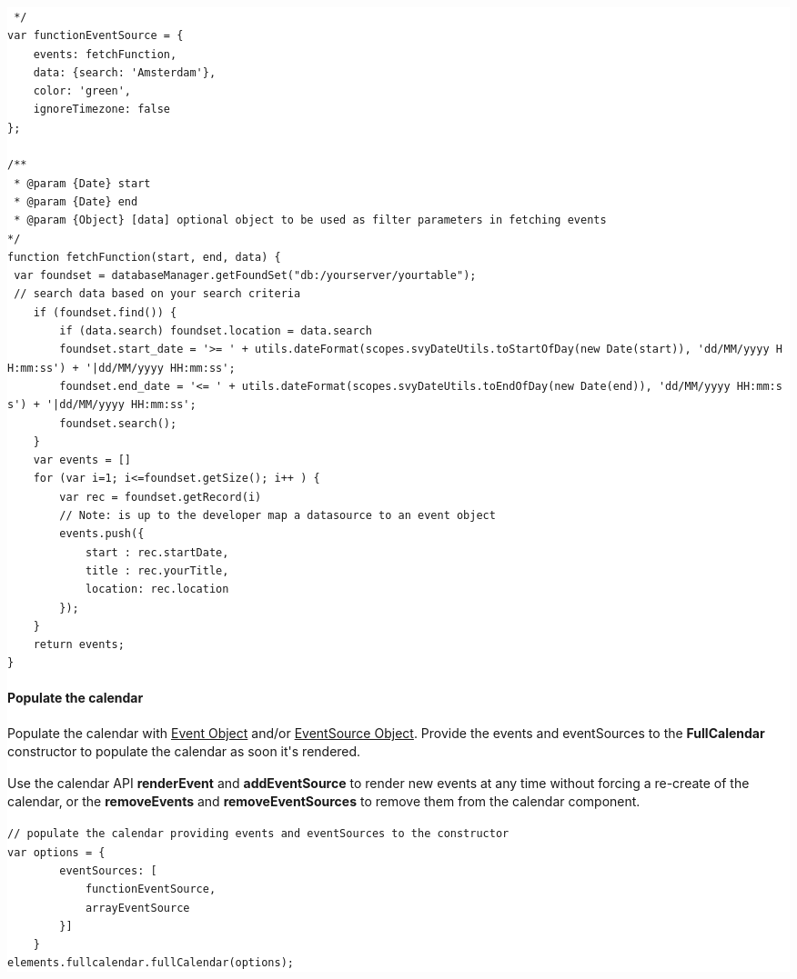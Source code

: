 ```
 */
var functionEventSource = {
	events: fetchFunction,
	data: {search: 'Amsterdam'},
	color: 'green',
	ignoreTimezone: false
};

/** 
 * @param {Date} start
 * @param {Date} end
 * @param {Object} [data] optional object to be used as filter parameters in fetching events
*/ 
function fetchFunction(start, end, data) {
 var foundset = databaseManager.getFoundSet("db:/yourserver/yourtable");
 // search data based on your search criteria
    if (foundset.find()) {
		if (data.search) foundset.location = data.search
        foundset.start_date = '>= ' + utils.dateFormat(scopes.svyDateUtils.toStartOfDay(new Date(start)), 'dd/MM/yyyy HH:mm:ss') + '|dd/MM/yyyy HH:mm:ss';
	    foundset.end_date = '<= ' + utils.dateFormat(scopes.svyDateUtils.toEndOfDay(new Date(end)), 'dd/MM/yyyy HH:mm:ss') + '|dd/MM/yyyy HH:mm:ss';
		foundset.search();
    }
	var events = []
    for (var i=1; i<=foundset.getSize(); i++ ) {
		var rec = foundset.getRecord(i)
		// Note: is up to the developer map a datasource to an event object
		events.push({
			start : rec.startDate,
			title :	rec.yourTitle,
			location: rec.location
		});
    }
	return events;
}
```

#### Populate the calendar

Populate the calendar with [Event Object](http://fullcalendar.io/docs/event\_data/Event\_Object/) and/or [EventSource Object](http://fullcalendar.io/docs/event\_data/Event\_Source\_Object/). Provide the events and eventSources to the **FullCalendar** constructor to populate the calendar as soon it's rendered.

Use the calendar API **renderEvent** and **addEventSource** to render new events at any time without forcing a re-create of the calendar, or the **removeEvents** and **removeEventSources** to remove them from the calendar component.&#x20;

```
// populate the calendar providing events and eventSources to the constructor
var options = {
		eventSources: [
			functionEventSource,
            arrayEventSource
		}]
	}
elements.fullcalendar.fullCalendar(options);
```
